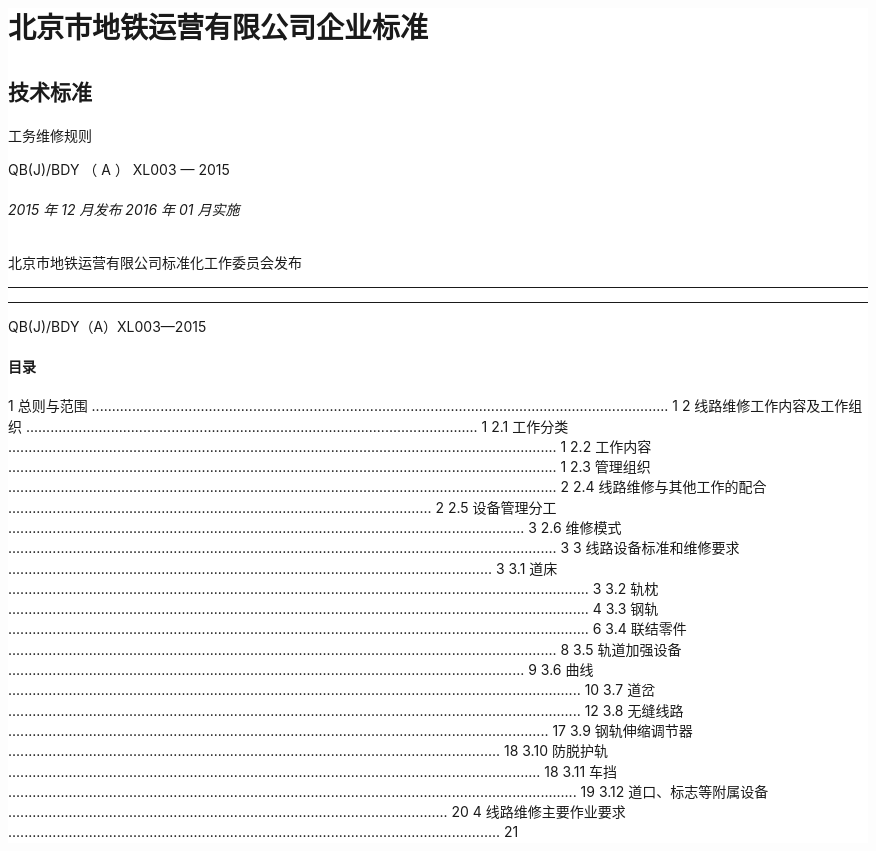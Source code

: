 # 北京市地铁运营有限公司企业标准

## 技术标准

 工务维修规则

 QB(J)/BDY （ A ） XL003 — 2015

###### 2015 年 12 月发布               2016 年 01 月实施

 北京市地铁运营有限公司标准化工作委员会发布


-----

-----

QB(J)/BDY（A）XL003—2015

#### 目录
1 总则与范围 ............................................................................................................................................... 1
2 线路维修工作内容及工作组织 ................................................................................................................ 1
2.1 工作分类 ........................................................................................................................................ 1
2.2 工作内容 ........................................................................................................................................ 1
2.3 管理组织 ........................................................................................................................................ 2
2.4 线路维修与其他工作的配合 ......................................................................................................... 2
2.5 设备管理分工 ................................................................................................................................ 3
2.6 维修模式 ........................................................................................................................................ 3
3 线路设备标准和维修要求 ........................................................................................................................ 3
3.1 道床 ................................................................................................................................................ 3
3.2 轨枕 ................................................................................................................................................ 4
3.3 钢轨 ................................................................................................................................................ 6
3.4 联结零件 ........................................................................................................................................ 8
3.5 轨道加强设备 ................................................................................................................................ 9
3.6 曲线 .............................................................................................................................................. 10
3.7 道岔 .............................................................................................................................................. 12
3.8 无缝线路 ...................................................................................................................................... 17
3.9 钢轨伸缩调节器 .......................................................................................................................... 18
3.10 防脱护轨 .................................................................................................................................... 18
3.11 车挡 ............................................................................................................................................. 19
3.12 道口、标志等附属设备 ............................................................................................................. 20
4 线路维修主要作业要求 .......................................................................................................................... 21
